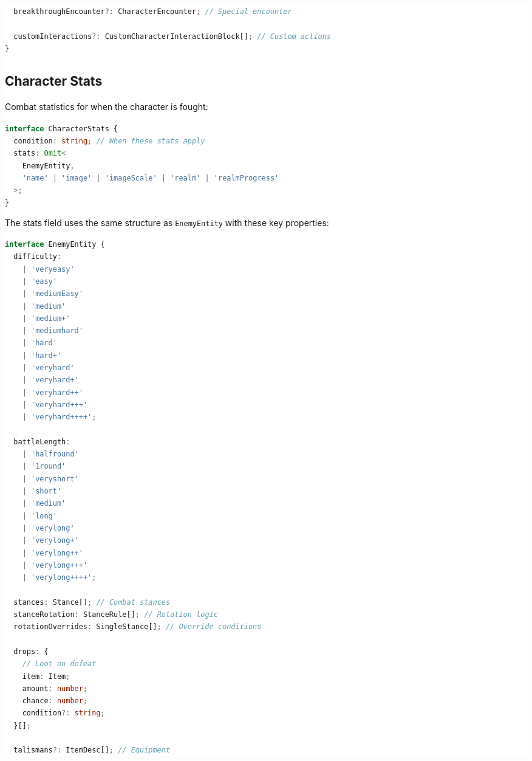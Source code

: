 ```typescript
  breakthroughEncounter?: CharacterEncounter; // Special encounter

  customInteractions?: CustomCharacterInteractionBlock[]; // Custom actions
}
```

## Character Stats

Combat statistics for when the character is fought:

```typescript
interface CharacterStats {
  condition: string; // When these stats apply
  stats: Omit<
    EnemyEntity,
    'name' | 'image' | 'imageScale' | 'realm' | 'realmProgress'
  >;
}
```

The stats field uses the same structure as `EnemyEntity` with these key properties:

```typescript
interface EnemyEntity {
  difficulty:
    | 'veryeasy'
    | 'easy'
    | 'mediumEasy'
    | 'medium'
    | 'medium+'
    | 'mediumhard'
    | 'hard'
    | 'hard+'
    | 'veryhard'
    | 'veryhard+'
    | 'veryhard++'
    | 'veryhard+++'
    | 'veryhard++++';

  battleLength:
    | 'halfround'
    | '1round'
    | 'veryshort'
    | 'short'
    | 'medium'
    | 'long'
    | 'verylong'
    | 'verylong+'
    | 'verylong++'
    | 'verylong+++'
    | 'verylong++++';

  stances: Stance[]; // Combat stances
  stanceRotation: StanceRule[]; // Rotation logic
  rotationOverrides: SingleStance[]; // Override conditions

  drops: {
    // Loot on defeat
    item: Item;
    amount: number;
    chance: number;
    condition?: string;
  }[];

  talismans?: ItemDesc[]; // Equipment
```